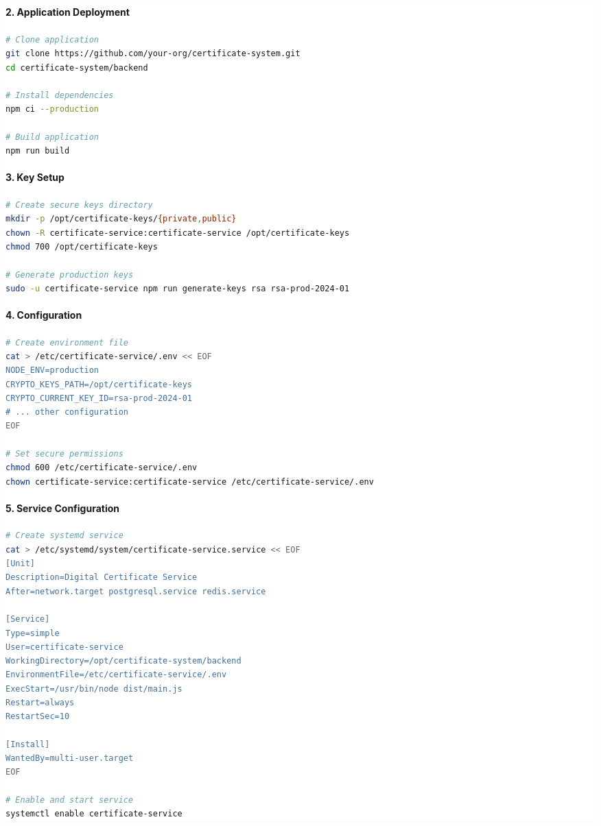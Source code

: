 #### 2. Application Deployment

```bash
# Clone application
git clone https://github.com/your-org/certificate-system.git
cd certificate-system/backend

# Install dependencies
npm ci --production

# Build application
npm run build
```

#### 3. Key Setup

```bash
# Create secure keys directory
mkdir -p /opt/certificate-keys/{private,public}
chown -R certificate-service:certificate-service /opt/certificate-keys
chmod 700 /opt/certificate-keys

# Generate production keys
sudo -u certificate-service npm run generate-keys rsa rsa-prod-2024-01
```

#### 4. Configuration

```bash
# Create environment file
cat > /etc/certificate-service/.env << EOF
NODE_ENV=production
CRYPTO_KEYS_PATH=/opt/certificate-keys
CRYPTO_CURRENT_KEY_ID=rsa-prod-2024-01
# ... other configuration
EOF

# Set secure permissions
chmod 600 /etc/certificate-service/.env
chown certificate-service:certificate-service /etc/certificate-service/.env
```

#### 5. Service Configuration

```bash
# Create systemd service
cat > /etc/systemd/system/certificate-service.service << EOF
[Unit]
Description=Digital Certificate Service
After=network.target postgresql.service redis.service

[Service]
Type=simple
User=certificate-service
WorkingDirectory=/opt/certificate-system/backend
EnvironmentFile=/etc/certificate-service/.env
ExecStart=/usr/bin/node dist/main.js
Restart=always
RestartSec=10

[Install]
WantedBy=multi-user.target
EOF

# Enable and start service
systemctl enable certificate-service
```